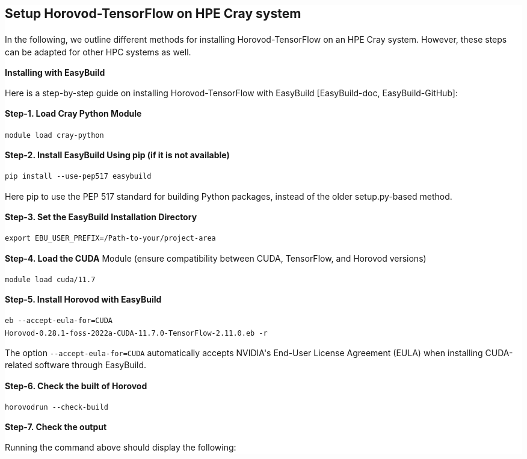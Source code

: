 </table>


## Setup Horovod-TensorFlow on HPE Cray system

In the following, we outline different methods for installing
Horovod-TensorFlow on an HPE Cray system. However, these steps can be
adapted for other HPC systems as well.

**Installing with EasyBuild**

Here is a step-by-step guide on installing Horovod-TensorFlow with
EasyBuild \[EasyBuild-doc, EasyBuild-GitHub\]:

**Step-1. Load Cray Python Module**

```
module load cray-python
```

**Step-2. Install EasyBuild Using pip (if it is not available)**

```
pip install --use-pep517 easybuild
```

Here pip to use the PEP 517 standard for building Python packages,
instead of the older setup.py-based method.

**Step-3. Set the EasyBuild Installation Directory**

```
export EBU_USER_PREFIX=/Path-to-your/project-area
```

**Step-4. Load the CUDA** Module (ensure compatibility between CUDA,
TensorFlow, and Horovod versions)

```
module load cuda/11.7
```

**Step-5. Install Horovod with EasyBuild**

```
eb --accept-eula-for=CUDA
Horovod-0.28.1-foss-2022a-CUDA-11.7.0-TensorFlow-2.11.0.eb -r
```

The option `--accept-eula-for=CUDA` automatically accepts NVIDIA's
End-User License Agreement (EULA) when installing CUDA-related software
through EasyBuild. 

**Step-6. Check the built of Horovod**

```
horovodrun --check-build
```

**Step-7. Check the output**

Running the command above should display the following:

